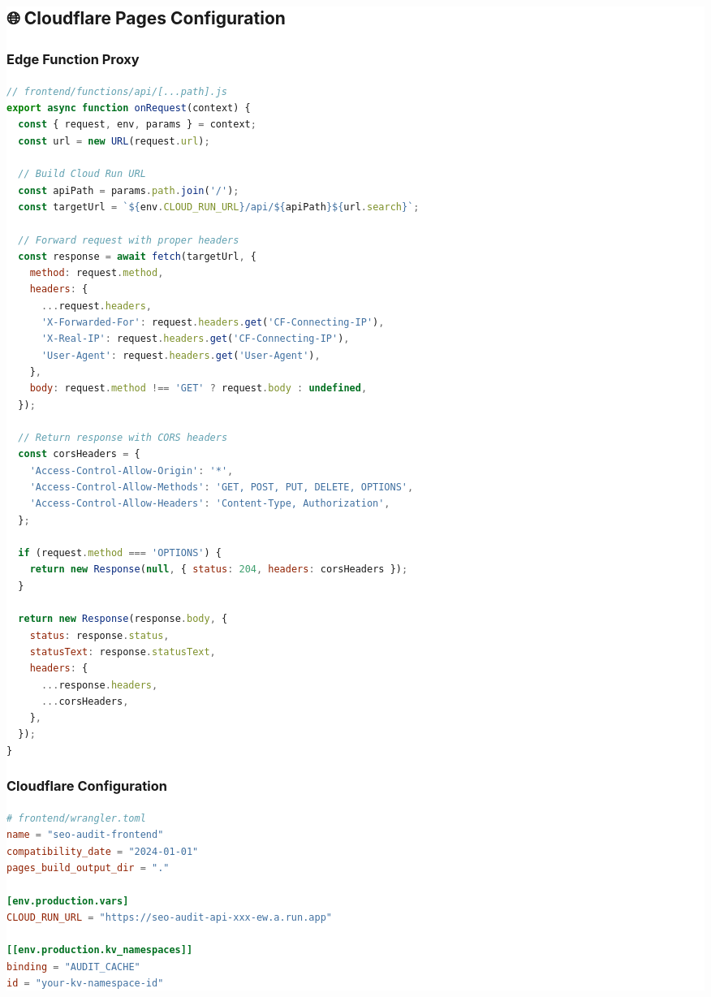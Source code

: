 ## 🌐 Cloudflare Pages Configuration

### Edge Function Proxy

```javascript
// frontend/functions/api/[...path].js
export async function onRequest(context) {
  const { request, env, params } = context;
  const url = new URL(request.url);
  
  // Build Cloud Run URL
  const apiPath = params.path.join('/');
  const targetUrl = `${env.CLOUD_RUN_URL}/api/${apiPath}${url.search}`;
  
  // Forward request with proper headers
  const response = await fetch(targetUrl, {
    method: request.method,
    headers: {
      ...request.headers,
      'X-Forwarded-For': request.headers.get('CF-Connecting-IP'),
      'X-Real-IP': request.headers.get('CF-Connecting-IP'),
      'User-Agent': request.headers.get('User-Agent'),
    },
    body: request.method !== 'GET' ? request.body : undefined,
  });
  
  // Return response with CORS headers
  const corsHeaders = {
    'Access-Control-Allow-Origin': '*',
    'Access-Control-Allow-Methods': 'GET, POST, PUT, DELETE, OPTIONS',
    'Access-Control-Allow-Headers': 'Content-Type, Authorization',
  };
  
  if (request.method === 'OPTIONS') {
    return new Response(null, { status: 204, headers: corsHeaders });
  }
  
  return new Response(response.body, {
    status: response.status,
    statusText: response.statusText,
    headers: {
      ...response.headers,
      ...corsHeaders,
    },
  });
}
```

### Cloudflare Configuration

```toml
# frontend/wrangler.toml
name = "seo-audit-frontend"
compatibility_date = "2024-01-01"
pages_build_output_dir = "."

[env.production.vars]
CLOUD_RUN_URL = "https://seo-audit-api-xxx-ew.a.run.app"

[[env.production.kv_namespaces]]
binding = "AUDIT_CACHE"
id = "your-kv-namespace-id"
```
